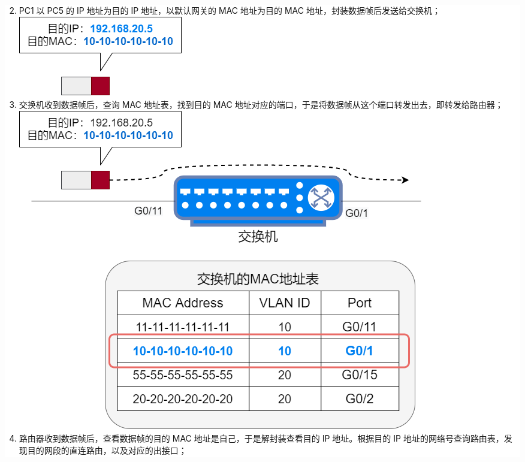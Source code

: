 2. PC1 以 PC5 的 IP 地址为目的 IP 地址，以默认网关的 MAC 地址为目的 MAC 地址，封装数据帧后发送给交换机；
   ![数据帧地址信息](VLAN详解/vlan-routing-3.png)
3. 交换机收到数据帧后，查询 MAC 地址表，找到目的 MAC 地址对应的端口，于是将数据帧从这个端口转发出去，即转发给路由器；
   ![交换机转发数据帧](VLAN详解/vlan-routing-4.png)
4. 路由器收到数据帧后，查看数据帧的目的 MAC 地址是自己，于是解封装查看目的 IP 地址。根据目的 IP 地址的网络号查询路由表，发现目的网段的直连路由，以及对应的出接口；
